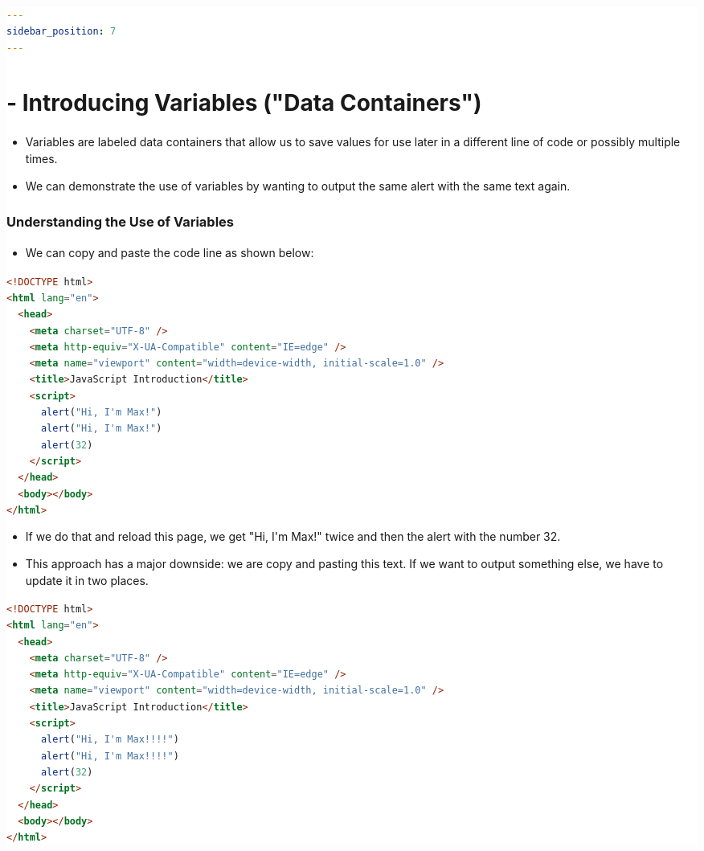 ```yaml
---
sidebar_position: 7
---
```


# - Introducing Variables ("Data Containers")

- Variables are labeled data containers that allow us to save values for use later in a different line of code or possibly multiple times.

- We can demonstrate the use of variables by wanting to output the same alert with the same text again.

### Understanding the Use of Variables

- We can copy and paste the code line as shown below:

```html
<!DOCTYPE html>
<html lang="en">
  <head>
    <meta charset="UTF-8" />
    <meta http-equiv="X-UA-Compatible" content="IE=edge" />
    <meta name="viewport" content="width=device-width, initial-scale=1.0" />
    <title>JavaScript Introduction</title>
    <script>
      alert("Hi, I'm Max!")
      alert("Hi, I'm Max!")
      alert(32)
    </script>
  </head>
  <body></body>
</html>
```

- If we do that and reload this page, we get "Hi, I'm Max!" twice and then the alert with the number 32.

- This approach has a major downside: we are copy and pasting this text. If we want to output something else, we have to update it in two places.

```html
<!DOCTYPE html>
<html lang="en">
  <head>
    <meta charset="UTF-8" />
    <meta http-equiv="X-UA-Compatible" content="IE=edge" />
    <meta name="viewport" content="width=device-width, initial-scale=1.0" />
    <title>JavaScript Introduction</title>
    <script>
      alert("Hi, I'm Max!!!!")
      alert("Hi, I'm Max!!!!")
      alert(32)
    </script>
  </head>
  <body></body>
</html>
```
